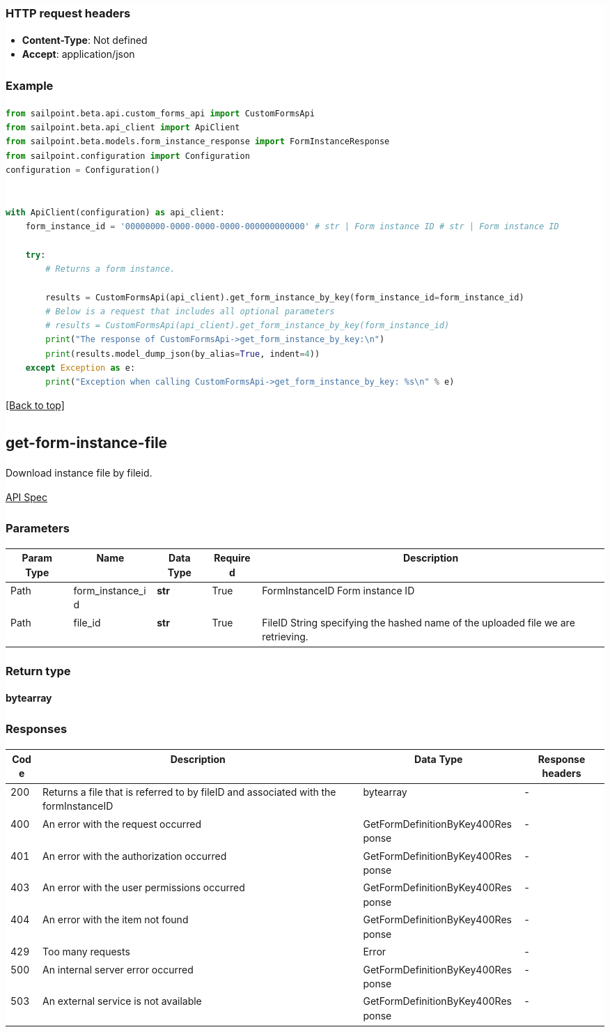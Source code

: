 ### HTTP request headers
 - **Content-Type**: Not defined
 - **Accept**: application/json

### Example

```python
from sailpoint.beta.api.custom_forms_api import CustomFormsApi
from sailpoint.beta.api_client import ApiClient
from sailpoint.beta.models.form_instance_response import FormInstanceResponse
from sailpoint.configuration import Configuration
configuration = Configuration()


with ApiClient(configuration) as api_client:
    form_instance_id = '00000000-0000-0000-0000-000000000000' # str | Form instance ID # str | Form instance ID

    try:
        # Returns a form instance.
        
        results = CustomFormsApi(api_client).get_form_instance_by_key(form_instance_id=form_instance_id)
        # Below is a request that includes all optional parameters
        # results = CustomFormsApi(api_client).get_form_instance_by_key(form_instance_id)
        print("The response of CustomFormsApi->get_form_instance_by_key:\n")
        print(results.model_dump_json(by_alias=True, indent=4))
    except Exception as e:
        print("Exception when calling CustomFormsApi->get_form_instance_by_key: %s\n" % e)
```



[[Back to top]](#) 

## get-form-instance-file
Download instance file by fileid.


[API Spec](https://developer.sailpoint.com/docs/api/beta/get-form-instance-file)

### Parameters 

Param Type | Name | Data Type | Required  | Description
------------- | ------------- | ------------- | ------------- | ------------- 
Path   | form_instance_id | **str** | True  | FormInstanceID  Form instance ID
Path   | file_id | **str** | True  | FileID  String specifying the hashed name of the uploaded file we are retrieving.

### Return type
**bytearray**

### Responses
Code | Description  | Data Type | Response headers |
------------- | ------------- | ------------- |------------------|
200 | Returns a file that is referred to by fileID and associated with the formInstanceID | bytearray |  -  |
400 | An error with the request occurred | GetFormDefinitionByKey400Response |  -  |
401 | An error with the authorization occurred | GetFormDefinitionByKey400Response |  -  |
403 | An error with the user permissions occurred | GetFormDefinitionByKey400Response |  -  |
404 | An error with the item not found | GetFormDefinitionByKey400Response |  -  |
429 | Too many requests | Error |  -  |
500 | An internal server error occurred | GetFormDefinitionByKey400Response |  -  |
503 | An external service is not available | GetFormDefinitionByKey400Response |  -  |
